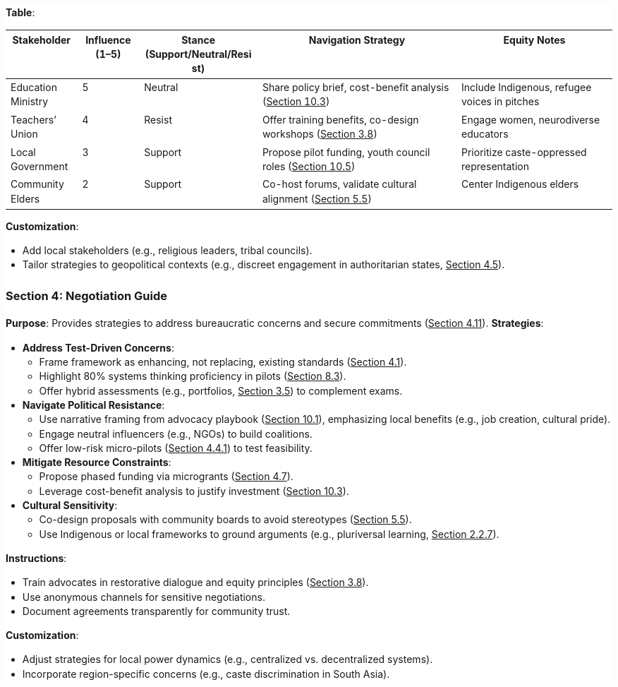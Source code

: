**Table**:

| **Stakeholder** | **Influence (1–5)** | **Stance (Support/Neutral/Resist)** | **Navigation Strategy** | **Equity Notes** |
|-----------------|---------------------|------------------------------------|------------------------|------------------|
| Education Ministry | 5 | Neutral | Share policy brief, cost-benefit analysis ([Section 10.3](/frameworks/docs/implementation/education#10-appendices)) | Include Indigenous, refugee voices in pitches |
| Teachers’ Union | 4 | Resist | Offer training benefits, co-design workshops ([Section 3.8](/frameworks/docs/implementation/education#03-structural-components)) | Engage women, neurodiverse educators |
| Local Government | 3 | Support | Propose pilot funding, youth council roles ([Section 10.5](/frameworks/docs/implementation/education#10-appendices)) | Prioritize caste-oppressed representation |
| Community Elders | 2 | Support | Co-host forums, validate cultural alignment ([Section 5.5](/frameworks/docs/implementation/education#05-monitoring-evaluation)) | Center Indigenous elders |

**Customization**:
- Add local stakeholders (e.g., religious leaders, tribal councils).
- Tailor strategies to geopolitical contexts (e.g., discreet engagement in authoritarian states, [Section 4.5](/frameworks/docs/implementation/education#04-implementation-strategies)).

### Section 4: Negotiation Guide
**Purpose**: Provides strategies to address bureaucratic concerns and secure commitments ([Section 4.11](/frameworks/docs/implementation/education#04-implementation-strategies)).
**Strategies**:
- **Address Test-Driven Concerns**:
  - Frame framework as enhancing, not replacing, existing standards ([Section 4.1](/frameworks/docs/implementation/education#04-implementation-strategies)).
  - Highlight 80% systems thinking proficiency in pilots ([Section 8.3](/frameworks/docs/implementation/education#08-case-models)).
  - Offer hybrid assessments (e.g., portfolios, [Section 3.5](/frameworks/docs/implementation/education#03-structural-components)) to complement exams.
- **Navigate Political Resistance**:
  - Use narrative framing from advocacy playbook ([Section 10.1](/frameworks/docs/implementation/education#10-appendices)), emphasizing local benefits (e.g., job creation, cultural pride).
  - Engage neutral influencers (e.g., NGOs) to build coalitions.
  - Offer low-risk micro-pilots ([Section 4.4.1](/frameworks/docs/implementation/education#04-implementation-strategies)) to test feasibility.
- **Mitigate Resource Constraints**:
  - Propose phased funding via microgrants ([Section 4.7](/frameworks/docs/implementation/education#04-implementation-strategies)).
  - Leverage cost-benefit analysis to justify investment ([Section 10.3](/frameworks/docs/implementation/education#10-appendices)).
- **Cultural Sensitivity**:
  - Co-design proposals with community boards to avoid stereotypes ([Section 5.5](/frameworks/docs/implementation/education#05-monitoring-evaluation)).
  - Use Indigenous or local frameworks to ground arguments (e.g., pluriversal learning, [Section 2.2.7](/frameworks/docs/implementation/education#02-vision-principles)).

**Instructions**:
- Train advocates in restorative dialogue and equity principles ([Section 3.8](/frameworks/docs/implementation/education#03-structural-components)).
- Use anonymous channels for sensitive negotiations.
- Document agreements transparently for community trust.

**Customization**:
- Adjust strategies for local power dynamics (e.g., centralized vs. decentralized systems).
- Incorporate region-specific concerns (e.g., caste discrimination in South Asia).
